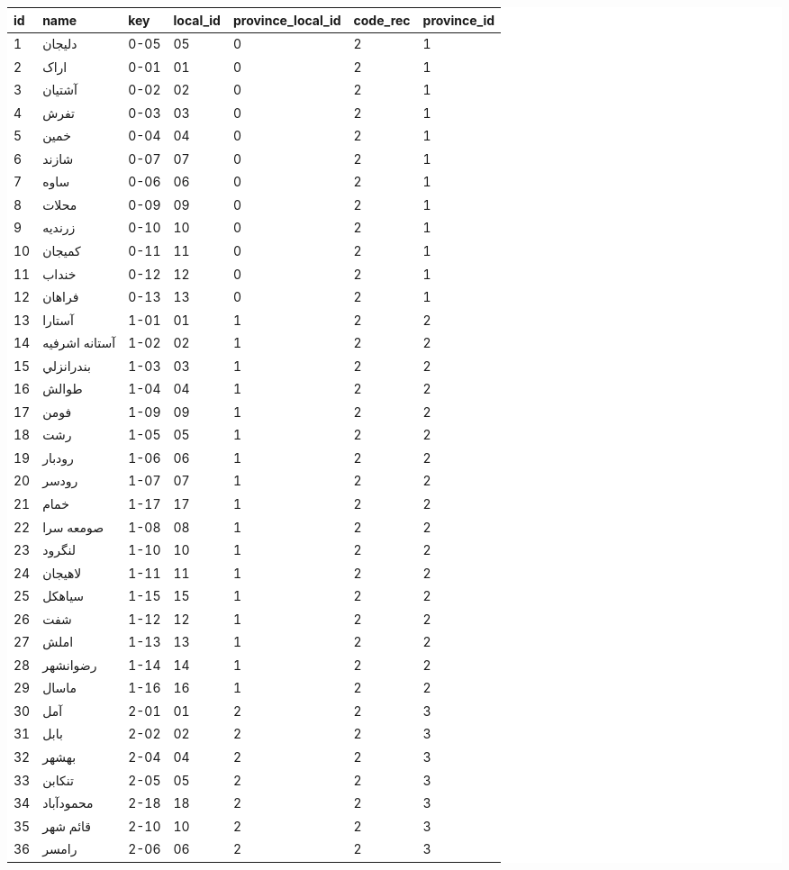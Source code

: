| id | name | key | local\_id | province\_local\_id | code\_rec | province\_id |
| :--- | :--- | :--- | :--- | :--- | :--- | :--- |
| 1 | دليجان | 0-05 | 05 | 0 | 2 | 1 |
| 2 | اراک | 0-01 | 01 | 0 | 2 | 1 |
| 3 | آشتيان | 0-02 | 02 | 0 | 2 | 1 |
| 4 | تفرش | 0-03 | 03 | 0 | 2 | 1 |
| 5 | خمين | 0-04 | 04 | 0 | 2 | 1 |
| 6 | شازند | 0-07 | 07 | 0 | 2 | 1 |
| 7 | ساوه | 0-06 | 06 | 0 | 2 | 1 |
| 8 | محلات | 0-09 | 09 | 0 | 2 | 1 |
| 9 | زرنديه | 0-10 | 10 | 0 | 2 | 1 |
| 10 | کميجان | 0-11 | 11 | 0 | 2 | 1 |
| 11 | خنداب | 0-12 | 12 | 0 | 2 | 1 |
| 12 | فراهان | 0-13 | 13 | 0 | 2 | 1 |
| 13 | آستارا | 1-01 | 01 | 1 | 2 | 2 |
| 14 | آستانه اشرفيه | 1-02 | 02 | 1 | 2 | 2 |
| 15 | بندرانزلي | 1-03 | 03 | 1 | 2 | 2 |
| 16 | طوالش | 1-04 | 04 | 1 | 2 | 2 |
| 17 | فومن | 1-09 | 09 | 1 | 2 | 2 |
| 18 | رشت | 1-05 | 05 | 1 | 2 | 2 |
| 19 | رودبار | 1-06 | 06 | 1 | 2 | 2 |
| 20 | رودسر | 1-07 | 07 | 1 | 2 | 2 |
| 21 | خمام | 1-17 | 17 | 1 | 2 | 2 |
| 22 | صومعه سرا | 1-08 | 08 | 1 | 2 | 2 |
| 23 | لنگرود | 1-10 | 10 | 1 | 2 | 2 |
| 24 | لاهيجان | 1-11 | 11 | 1 | 2 | 2 |
| 25 | سياهكل | 1-15 | 15 | 1 | 2 | 2 |
| 26 | شفت | 1-12 | 12 | 1 | 2 | 2 |
| 27 | املش | 1-13 | 13 | 1 | 2 | 2 |
| 28 | رضوانشهر | 1-14 | 14 | 1 | 2 | 2 |
| 29 | ماسال | 1-16 | 16 | 1 | 2 | 2 |
| 30 | آمل | 2-01 | 01 | 2 | 2 | 3 |
| 31 | بابل | 2-02 | 02 | 2 | 2 | 3 |
| 32 | بهشهر | 2-04 | 04 | 2 | 2 | 3 |
| 33 | تنكابن | 2-05 | 05 | 2 | 2 | 3 |
| 34 | محمودآباد | 2-18 | 18 | 2 | 2 | 3 |
| 35 | قائم شهر | 2-10 | 10 | 2 | 2 | 3 |
| 36 | رامسر | 2-06 | 06 | 2 | 2 | 3 |